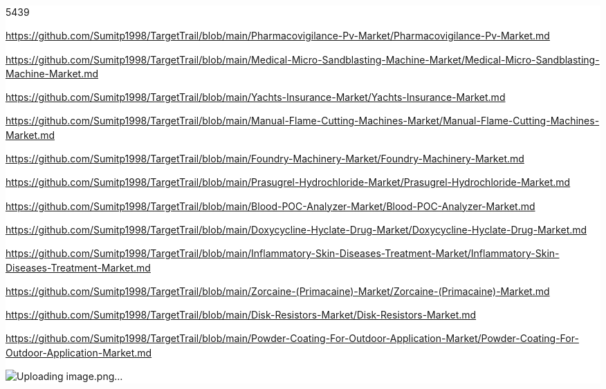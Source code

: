 5439</p><p><a href="https://github.com/Sumitp1998/TargetTrail/blob/main/Pharmacovigilance-Pv-Market/Pharmacovigilance-Pv-Market.md">https://github.com/Sumitp1998/TargetTrail/blob/main/Pharmacovigilance-Pv-Market/Pharmacovigilance-Pv-Market.md</a></p><p><a href="https://github.com/Sumitp1998/TargetTrail/blob/main/Medical-Micro-Sandblasting-Machine-Market/Medical-Micro-Sandblasting-Machine-Market.md">https://github.com/Sumitp1998/TargetTrail/blob/main/Medical-Micro-Sandblasting-Machine-Market/Medical-Micro-Sandblasting-Machine-Market.md</a></p><p><a href="https://github.com/Sumitp1998/TargetTrail/blob/main/Yachts-Insurance-Market/Yachts-Insurance-Market.md">https://github.com/Sumitp1998/TargetTrail/blob/main/Yachts-Insurance-Market/Yachts-Insurance-Market.md</a></p><p><a href="https://github.com/Sumitp1998/TargetTrail/blob/main/Manual-Flame-Cutting-Machines-Market/Manual-Flame-Cutting-Machines-Market.md">https://github.com/Sumitp1998/TargetTrail/blob/main/Manual-Flame-Cutting-Machines-Market/Manual-Flame-Cutting-Machines-Market.md</a></p><p><a href="https://github.com/Sumitp1998/TargetTrail/blob/main/Foundry-Machinery-Market/Foundry-Machinery-Market.md">https://github.com/Sumitp1998/TargetTrail/blob/main/Foundry-Machinery-Market/Foundry-Machinery-Market.md</a></p><p><a href="https://github.com/Sumitp1998/TargetTrail/blob/main/Prasugrel-Hydrochloride-Market/Prasugrel-Hydrochloride-Market.md">https://github.com/Sumitp1998/TargetTrail/blob/main/Prasugrel-Hydrochloride-Market/Prasugrel-Hydrochloride-Market.md</a></p><p><a href="https://github.com/Sumitp1998/TargetTrail/blob/main/Blood-POC-Analyzer-Market/Blood-POC-Analyzer-Market.md">https://github.com/Sumitp1998/TargetTrail/blob/main/Blood-POC-Analyzer-Market/Blood-POC-Analyzer-Market.md</a></p><p><a href="https://github.com/Sumitp1998/TargetTrail/blob/main/Doxycycline-Hyclate-Drug-Market/Doxycycline-Hyclate-Drug-Market.md">https://github.com/Sumitp1998/TargetTrail/blob/main/Doxycycline-Hyclate-Drug-Market/Doxycycline-Hyclate-Drug-Market.md</a></p><p><a href="https://github.com/Sumitp1998/TargetTrail/blob/main/Inflammatory-Skin-Diseases-Treatment-Market/Inflammatory-Skin-Diseases-Treatment-Market.md">https://github.com/Sumitp1998/TargetTrail/blob/main/Inflammatory-Skin-Diseases-Treatment-Market/Inflammatory-Skin-Diseases-Treatment-Market.md</a></p><p><a href="https://github.com/Sumitp1998/TargetTrail/blob/main/Zorcaine-(Primacaine)-Market/Zorcaine-(Primacaine)-Market.md">https://github.com/Sumitp1998/TargetTrail/blob/main/Zorcaine-(Primacaine)-Market/Zorcaine-(Primacaine)-Market.md</a></p><p><a href="https://github.com/Sumitp1998/TargetTrail/blob/main/Disk-Resistors-Market/Disk-Resistors-Market.md">https://github.com/Sumitp1998/TargetTrail/blob/main/Disk-Resistors-Market/Disk-Resistors-Market.md</a></p><p><a href="https://github.com/Sumitp1998/TargetTrail/blob/main/Powder-Coating-For-Outdoor-Application-Market/Powder-Coating-For-Outdoor-Application-Market.md">https://github.com/Sumitp1998/TargetTrail/blob/main/Powder-Coating-For-Outdoor-Application-Market/Powder-Coating-For-Outdoor-Application-Market.md</a></p>
![Uploading image.png…]()
